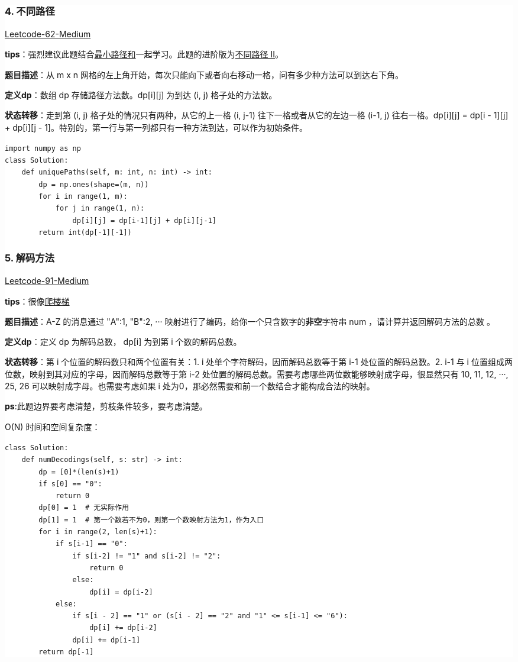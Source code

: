 ### 4. 不同路径

[Leetcode-62-Medium](https://leetcode-cn.com/problems/unique-paths/description/)

**tips**：强烈建议此题结合[最小路径和](#4-最小路径和)一起学习。此题的进阶版为[不同路径 II](#6-不同路径-ii)。

**题目描述**：从 m x n 网格的左上角开始，每次只能向下或者向右移动一格，问有多少种方法可以到达右下角。

**定义dp**：数组 dp 存储路径方法数。dp[i][j] 为到达 (i, j) 格子处的方法数。

**状态转移**：走到第 (i, j) 格子处的情况只有两种，从它的上一格 (i, j-1) 往下一格或者从它的左边一格 (i-1, j) 往右一格。dp[i][j] =  dp[i - 1][j] + dp[i][j - 1]。特别的，第一行与第一列都只有一种方法到达，可以作为初始条件。

```python3
import numpy as np
class Solution:
    def uniquePaths(self, m: int, n: int) -> int:
        dp = np.ones(shape=(m, n))
        for i in range(1, m):
            for j in range(1, n):
                dp[i][j] = dp[i-1][j] + dp[i][j-1]
        return int(dp[-1][-1])
```

### 5. 解码方法

[Leetcode-91-Medium](https://leetcode-cn.com/problems/decode-ways/description/)

**tips**：很像[爬楼梯](#2-爬楼梯)

**题目描述**：A-Z 的消息通过 "A":1, "B":2, ··· 映射进行了编码，给你一个只含数字的**非空**字符串 num ，请计算并返回解码方法的总数 。

**定义dp**：定义 dp 为解码总数， dp[i] 为到第 i 个数的解码总数。

**状态转移**：第 i 个位置的解码数只和两个位置有关：1. i 处单个字符解码，因而解码总数等于第 i-1 处位置的解码总数。2. i-1 与 i 位置组成两位数，映射到其对应的字母，因而解码总数等于第 i-2 处位置的解码总数。需要考虑哪些两位数能够映射成字母，很显然只有 10, 11, 12, ···, 25, 26 可以映射成字母。也需要考虑如果 i 处为0，那必然需要和前一个数结合才能构成合法的映射。

**ps**:此题边界要考虑清楚，剪枝条件较多，要考虑清楚。

O(N) 时间和空间复杂度：

```python3
class Solution:
    def numDecodings(self, s: str) -> int:
        dp = [0]*(len(s)+1)
        if s[0] == "0":
            return 0
        dp[0] = 1  # 无实际作用
        dp[1] = 1  # 第一个数若不为0，则第一个数映射方法为1，作为入口
        for i in range(2, len(s)+1):
            if s[i-1] == "0":
                if s[i-2] != "1" and s[i-2] != "2":
                    return 0
                else:
                    dp[i] = dp[i-2]
            else:
                if s[i - 2] == "1" or (s[i - 2] == "2" and "1" <= s[i-1] <= "6"):
                    dp[i] += dp[i-2]
                dp[i] += dp[i-1]
        return dp[-1]
```
